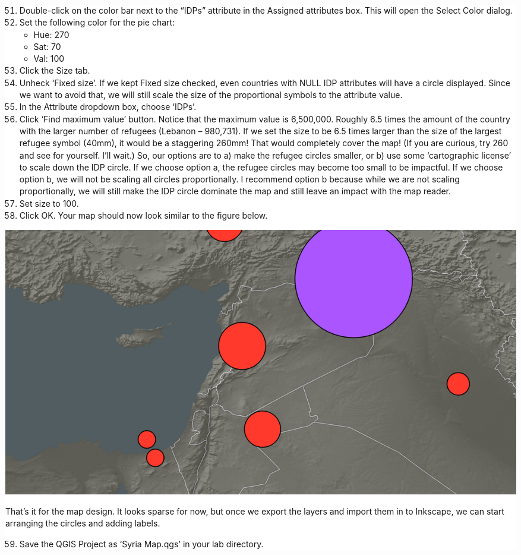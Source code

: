 51. Double-click on the color bar next to the “IDPs” attribute in the Assigned attributes box.  This will open the Select Color dialog.
52. Set the following color for the pie chart:
	+ Hue: 270
	+ Sat: 70
	+ Val: 100
53. Click the Size tab.
54. Unheck ‘Fixed size’.  If we kept Fixed size checked, even countries with NULL IDP attributes will have a circle displayed.  Since we want to avoid that, we will still scale the size of the proportional symbols to the attribute value.
55. In the Attribute dropdown box, choose ‘IDPs’.
56. Click ‘Find maximum value’ button. Notice that the maximum value is 6,500,000.  Roughly 6.5 times the amount of the country with the larger number of refugees (Lebanon – 980,731).  If we set the size to be 6.5 times larger than the size of the largest refugee symbol (40mm), it would be a staggering 260mm!  That would completely cover the map!  (If you are curious, try 260 and see for yourself.  I’ll wait.)
So, our options are to a) make the refugee circles smaller, or b) use some ‘cartographic license’ to scale down the IDP circle.  If we choose option a, the refugee circles may become too small to be impactful.  If we choose option b, we will not be scaling all circles proportionally.  I recommend option b because while we are not scaling proportionally, we will still make the IDP circle dominate the map and still leave an impact with the map reader.
57. Set size to 100.
58. Click OK.  Your map should now look similar to the figure below.

![IDP and Refugee Proportional Symbols](figures/lab4/IDP_and_Refugee_Proportional_Symbols.png "IDP and Refugee Proportional Symbols")

That’s it for the map design.  It looks sparse for now, but once we export the layers and import them in to Inkscape, we can start arranging the circles and adding labels.

59. Save the QGIS Project as ‘Syria Map.qgs’ in your lab directory.
